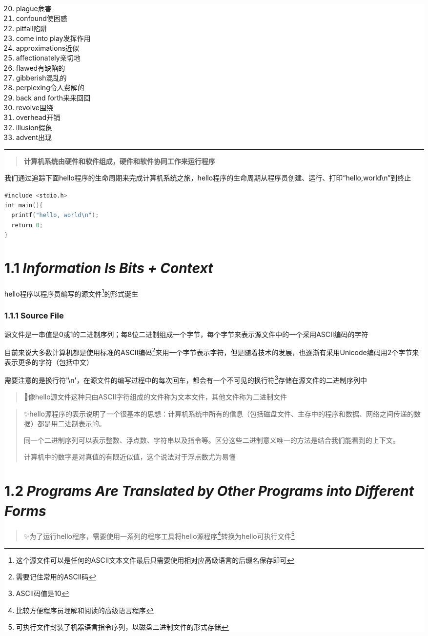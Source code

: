 20. plague危害
21. confound使困惑
22. pitfall陷阱
23. come into play发挥作用
24. approximations近似
25. affectionately亲切地
26. flawed有缺陷的
27. gibberish混乱的
28. perplexing令人费解的
29. back and forth来来回回
30. revolve围绕
31. overhead开销
32. illusion假象
33. advent出现

***

> **计算机系统由硬件和软件组成，硬件和软件协同工作来运行程序**

我们通过追踪下面hello程序的生命周期来完成计算机系统之旅，hello程序的生命周期从程序员创建、运行、打印“hello,world\n”到终止

```verilog
#include <stdio.h>
int main(){
  printf("hello, world\n");
  return 0;
}
```

# 1.1 *Information Is Bits + Context*

hello程序以程序员编写的源文件[^注释1]的形式诞生

### 1.1.1 Source File

源文件是一串值是0或1的二进制序列；每8位二进制组成一个字节，每个字节来表示源文件中的一个采用ASCII编码的字符

目前来说大多数计算机都是使用标准的ASCII编码[^注释2]来用一个字节表示字符，但是随着技术的发展，也逐渐有采用Unicode编码用2个字节来表示更多的字符（包括中文）

需要注意的是换行符'\n'，在源文件的编写过程中的每次回车，都会有一个不可见的换行符[^注释3]存储在源文件的二进制序列中

> 📌像hello源文件这种只由ASCII字符组成的文件称为文本文件，其他文件称为二进制文件

> ✨hello源程序的表示说明了一个很基本的思想：计算机系统中所有的信息（包括磁盘文件、主存中的程序和数据、网络之间传递的数据）都是用二进制表示的。
>
> 同一个二进制序列可以表示整数、浮点数、字符串以及指令等。区分这些二进制意义唯一的方法是结合我们能看到的上下文。
>
> 计算机中的数字是对真值的有限近似值，这个说法对于浮点数尤为易懂

# 1.2 *Programs Are Translated by Other Programs into Different Forms*

> ✨为了运行hello程序，需要使用一系列的程序工具将hello源程序[^注释4]转换为hello可执行文件[^注释5]


[^注释1]: 这个源文件可以是任何的ASCII文本文件最后只需要使用相对应高级语言的后缀名保存即可
[^注释2]: 需要记住常用的ASCII码
[^注释3]: ASCII码值是10
[^注释4]: 比较方便程序员理解和阅读的高级语言程序
[^注释5]: 可执行文件封装了机器语言指令序列，以磁盘二进制文件的形式存储
[^注释6]: 这4段一起被称为“编译系统”
[^注释7]: For example, C compilers and Fortran compilers both generate output files in the same assembly language.
[^注释8]: 虚拟存储空间最底部并不对用户开放。用户虚拟空间的范围是“程序开始到内核程序前”
[^注释9]: 这里的CPU也可以是超线程CPU